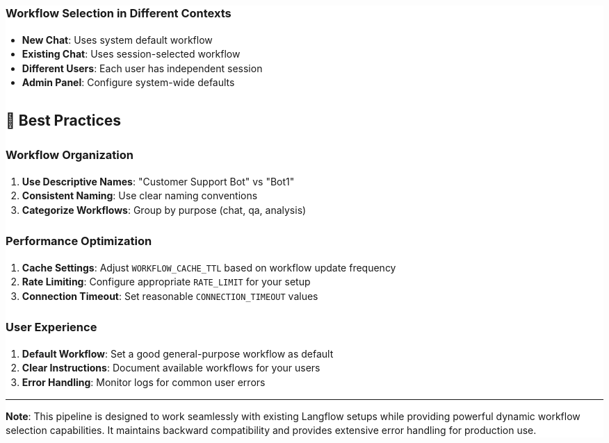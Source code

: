 ### Workflow Selection in Different Contexts
- **New Chat**: Uses system default workflow
- **Existing Chat**: Uses session-selected workflow
- **Different Users**: Each user has independent session
- **Admin Panel**: Configure system-wide defaults

## 🚀 Best Practices

### Workflow Organization
1. **Use Descriptive Names**: "Customer Support Bot" vs "Bot1"
2. **Consistent Naming**: Use clear naming conventions
3. **Categorize Workflows**: Group by purpose (chat, qa, analysis)

### Performance Optimization
1. **Cache Settings**: Adjust `WORKFLOW_CACHE_TTL` based on workflow update frequency
2. **Rate Limiting**: Configure appropriate `RATE_LIMIT` for your setup
3. **Connection Timeout**: Set reasonable `CONNECTION_TIMEOUT` values

### User Experience
1. **Default Workflow**: Set a good general-purpose workflow as default
2. **Clear Instructions**: Document available workflows for your users
3. **Error Handling**: Monitor logs for common user errors

---

**Note**: This pipeline is designed to work seamlessly with existing Langflow setups while providing powerful dynamic workflow selection capabilities. It maintains backward compatibility and provides extensive error handling for production use.